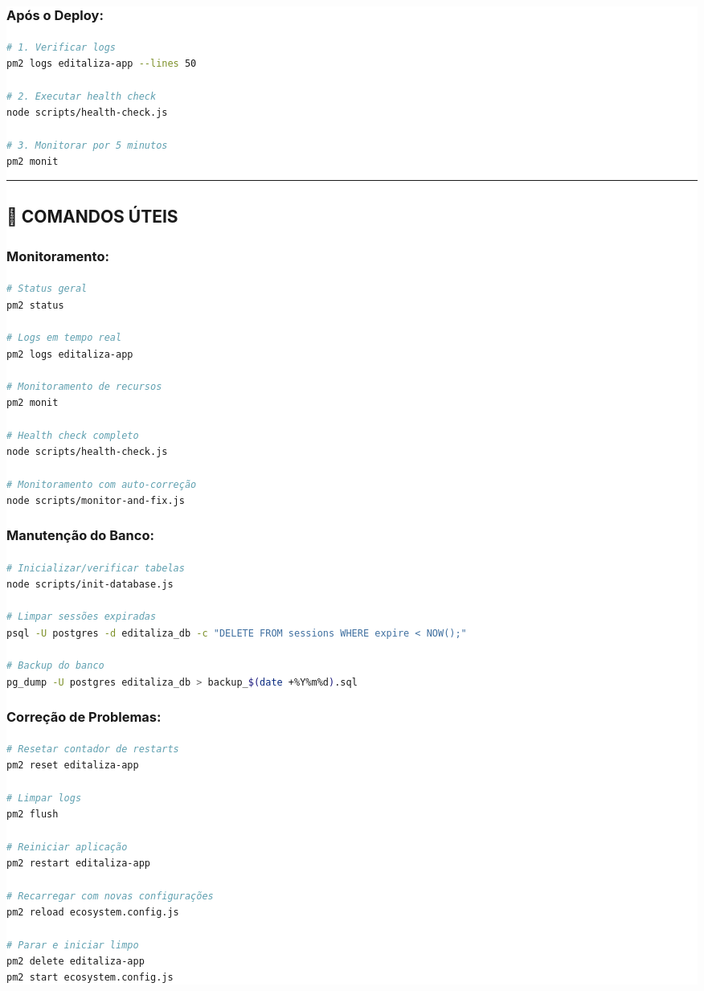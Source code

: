 ### Após o Deploy:
```bash
# 1. Verificar logs
pm2 logs editaliza-app --lines 50

# 2. Executar health check
node scripts/health-check.js

# 3. Monitorar por 5 minutos
pm2 monit
```

---

## 🔧 COMANDOS ÚTEIS

### Monitoramento:
```bash
# Status geral
pm2 status

# Logs em tempo real
pm2 logs editaliza-app

# Monitoramento de recursos
pm2 monit

# Health check completo
node scripts/health-check.js

# Monitoramento com auto-correção
node scripts/monitor-and-fix.js
```

### Manutenção do Banco:
```bash
# Inicializar/verificar tabelas
node scripts/init-database.js

# Limpar sessões expiradas
psql -U postgres -d editaliza_db -c "DELETE FROM sessions WHERE expire < NOW();"

# Backup do banco
pg_dump -U postgres editaliza_db > backup_$(date +%Y%m%d).sql
```

### Correção de Problemas:
```bash
# Resetar contador de restarts
pm2 reset editaliza-app

# Limpar logs
pm2 flush

# Reiniciar aplicação
pm2 restart editaliza-app

# Recarregar com novas configurações
pm2 reload ecosystem.config.js

# Parar e iniciar limpo
pm2 delete editaliza-app
pm2 start ecosystem.config.js
```